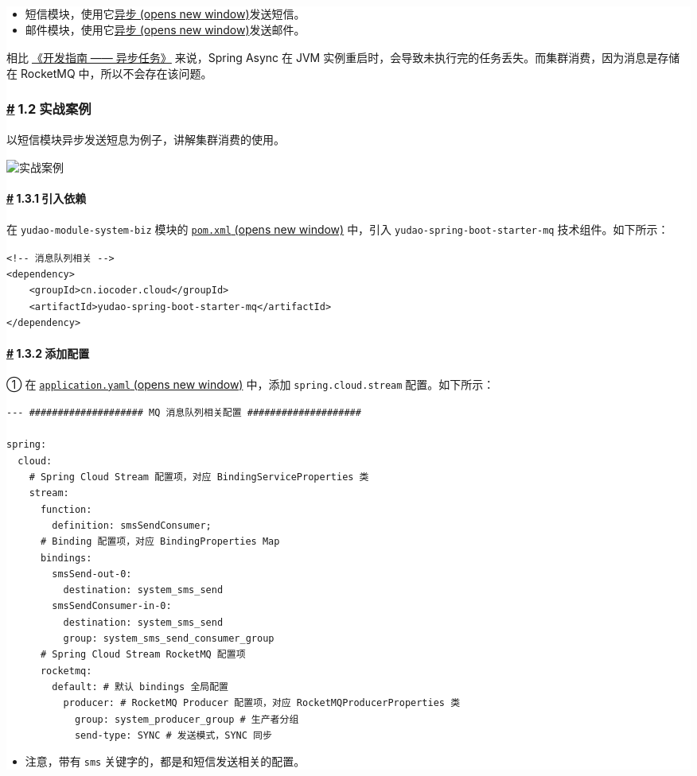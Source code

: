  * 短信模块，使用它[异步  (opens new window)](https://github.com/YunaiV/yudao-cloud/blob/master/yudao-module-system/yudao-module-system-biz/src/main/java/cn/iocoder/yudao/module/system/mq/consumer/sms/SmsSendConsumer.java)发送短信。
* 邮件模块，使用它[异步  (opens new window)](https://github.com/YunaiV/yudao-cloud/blob/master/yudao-module-system/yudao-module-system-biz/src/main/java/cn/iocoder/yudao/module/system/mq/consumer/mail/MailSendConsumer.java)发送邮件。

 相比 [《开发指南 —— 异步任务》](/async-task) 来说，Spring Async 在 JVM 实例重启时，会导致未执行完的任务丢失。而集群消费，因为消息是存储在 RocketMQ 中，所以不会存在该问题。

 ### [#](#_1-2-实战案例) 1.2 实战案例

 以短信模块异步发送短息为例子，讲解集群消费的使用。

 ![实战案例](https://cloud.iocoder.cn/img/%E6%B6%88%E6%81%AF%E9%98%9F%E5%88%97/06-cloud.png)

 #### [#](#_1-3-1-引入依赖) 1.3.1 引入依赖

 在 `yudao-module-system-biz` 模块的 [`pom.xml`  (opens new window)](https://github.com/YunaiV/yudao-cloud/blob/master/yudao-module-system/yudao-module-system-biz/pom.xml) 中，引入 `yudao-spring-boot-starter-mq` 技术组件。如下所示：

 
```
<!-- 消息队列相关 -->
<dependency>
    <groupId>cn.iocoder.cloud</groupId>
    <artifactId>yudao-spring-boot-starter-mq</artifactId>
</dependency>

```
#### [#](#_1-3-2-添加配置) 1.3.2 添加配置

 ① 在 [`application.yaml`  (opens new window)](https://github.com/YunaiV/yudao-cloud/blob/master/yudao-module-system/yudao-module-system-biz/src/main/resources/application.yaml#L55-L78) 中，添加 `spring.cloud.stream` 配置。如下所示：

 
```
--- #################### MQ 消息队列相关配置 ####################

spring:
  cloud:
    # Spring Cloud Stream 配置项，对应 BindingServiceProperties 类
    stream:
      function:
        definition: smsSendConsumer;
      # Binding 配置项，对应 BindingProperties Map
      bindings:
        smsSend-out-0:
          destination: system_sms_send
        smsSendConsumer-in-0:
          destination: system_sms_send
          group: system_sms_send_consumer_group
      # Spring Cloud Stream RocketMQ 配置项
      rocketmq:
        default: # 默认 bindings 全局配置
          producer: # RocketMQ Producer 配置项，对应 RocketMQProducerProperties 类
            group: system_producer_group # 生产者分组
            send-type: SYNC # 发送模式，SYNC 同步

```
* 注意，带有 `sms` 关键字的，都是和短信发送相关的配置。
